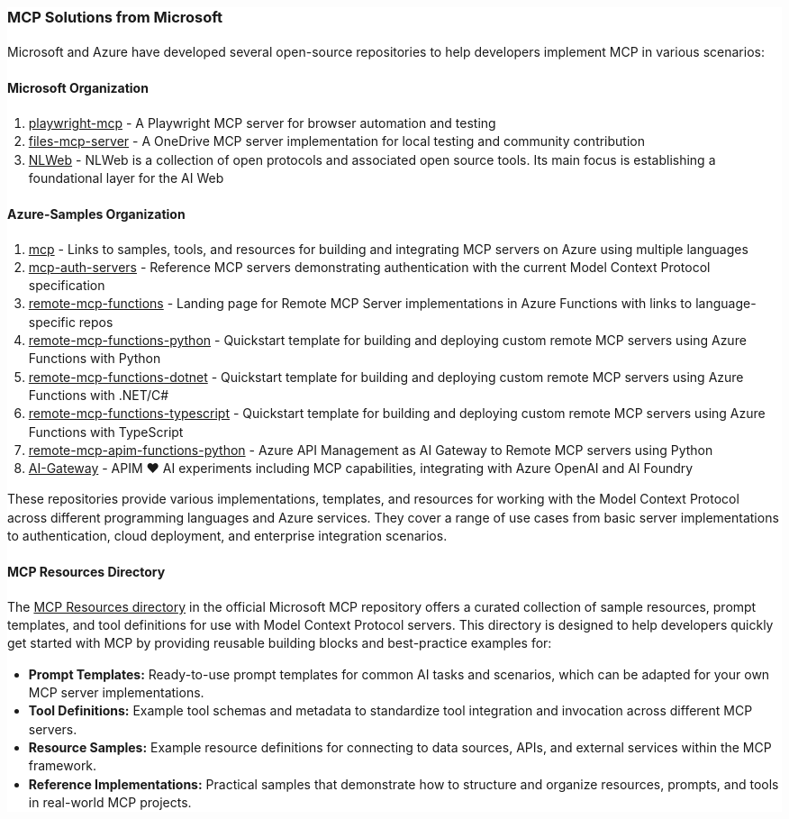 ### MCP Solutions from Microsoft 

Microsoft and Azure have developed several open-source repositories to help developers implement MCP in various scenarios:

#### Microsoft Organization
1. [playwright-mcp](https://github.com/microsoft/playwright-mcp) - A Playwright MCP server for browser automation and testing
2. [files-mcp-server](https://github.com/microsoft/files-mcp-server) - A OneDrive MCP server implementation for local testing and community contribution
3. [NLWeb](https://github.com/microsoft/NlWeb) - NLWeb is a collection of open protocols and associated open source tools. Its main focus is establishing a foundational layer for the AI Web 
 
#### Azure-Samples Organization
1. [mcp](https://github.com/Azure-Samples/mcp) - Links to samples, tools, and resources for building and integrating MCP servers on Azure using multiple languages
2. [mcp-auth-servers](https://github.com/Azure-Samples/mcp-auth-servers) - Reference MCP servers demonstrating authentication with the current Model Context Protocol specification
3. [remote-mcp-functions](https://github.com/Azure-Samples/remote-mcp-functions) - Landing page for Remote MCP Server implementations in Azure Functions with links to language-specific repos
4. [remote-mcp-functions-python](https://github.com/Azure-Samples/remote-mcp-functions-python) - Quickstart template for building and deploying custom remote MCP servers using Azure Functions with Python
5. [remote-mcp-functions-dotnet](https://github.com/Azure-Samples/remote-mcp-functions-dotnet) - Quickstart template for building and deploying custom remote MCP servers using Azure Functions with .NET/C#
6. [remote-mcp-functions-typescript](https://github.com/Azure-Samples/remote-mcp-functions-typescript) - Quickstart template for building and deploying custom remote MCP servers using Azure Functions with TypeScript
7. [remote-mcp-apim-functions-python](https://github.com/Azure-Samples/remote-mcp-apim-functions-python) - Azure API Management as AI Gateway to Remote MCP servers using Python
8. [AI-Gateway](https://github.com/Azure-Samples/AI-Gateway) - APIM ❤️ AI experiments including MCP capabilities, integrating with Azure OpenAI and AI Foundry

These repositories provide various implementations, templates, and resources for working with the Model Context Protocol across different programming languages and Azure services. They cover a range of use cases from basic server implementations to authentication, cloud deployment, and enterprise integration scenarios.

#### MCP Resources Directory

The [MCP Resources directory](https://github.com/microsoft/mcp/tree/main/Resources) in the official Microsoft MCP repository offers a curated collection of sample resources, prompt templates, and tool definitions for use with Model Context Protocol servers. This directory is designed to help developers quickly get started with MCP by providing reusable building blocks and best-practice examples for:

- **Prompt Templates:** Ready-to-use prompt templates for common AI tasks and scenarios, which can be adapted for your own MCP server implementations.
- **Tool Definitions:** Example tool schemas and metadata to standardize tool integration and invocation across different MCP servers.
- **Resource Samples:** Example resource definitions for connecting to data sources, APIs, and external services within the MCP framework.
- **Reference Implementations:** Practical samples that demonstrate how to structure and organize resources, prompts, and tools in real-world MCP projects.
